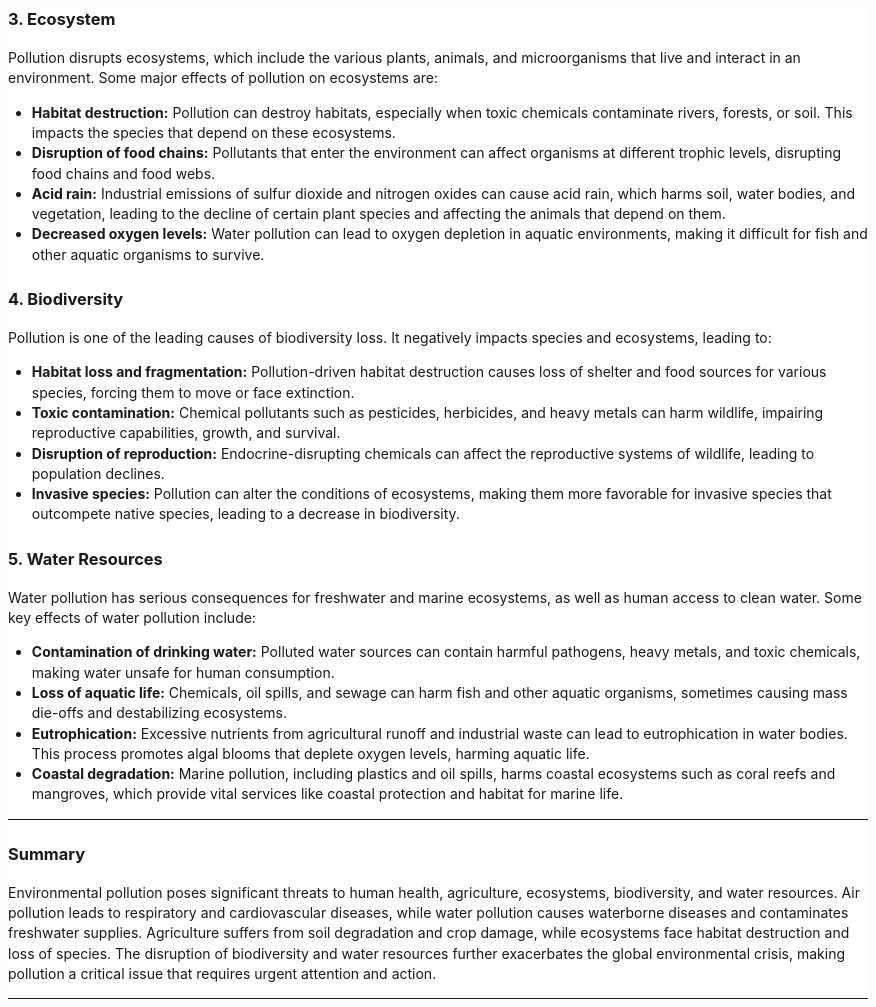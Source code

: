 ### 3. Ecosystem

Pollution disrupts ecosystems, which include the various plants, animals, and microorganisms that live and interact in an environment. Some major effects of pollution on ecosystems are:

- **Habitat destruction:** Pollution can destroy habitats, especially when toxic chemicals contaminate rivers, forests, or soil. This impacts the species that depend on these ecosystems.
- **Disruption of food chains:** Pollutants that enter the environment can affect organisms at different trophic levels, disrupting food chains and food webs.
- **Acid rain:** Industrial emissions of sulfur dioxide and nitrogen oxides can cause acid rain, which harms soil, water bodies, and vegetation, leading to the decline of certain plant species and affecting the animals that depend on them.
- **Decreased oxygen levels:** Water pollution can lead to oxygen depletion in aquatic environments, making it difficult for fish and other aquatic organisms to survive.

### 4. Biodiversity

Pollution is one of the leading causes of biodiversity loss. It negatively impacts species and ecosystems, leading to:

- **Habitat loss and fragmentation:** Pollution-driven habitat destruction causes loss of shelter and food sources for various species, forcing them to move or face extinction.
- **Toxic contamination:** Chemical pollutants such as pesticides, herbicides, and heavy metals can harm wildlife, impairing reproductive capabilities, growth, and survival.
- **Disruption of reproduction:** Endocrine-disrupting chemicals can affect the reproductive systems of wildlife, leading to population declines.
- **Invasive species:** Pollution can alter the conditions of ecosystems, making them more favorable for invasive species that outcompete native species, leading to a decrease in biodiversity.

### 5. Water Resources

Water pollution has serious consequences for freshwater and marine ecosystems, as well as human access to clean water. Some key effects of water pollution include:

- **Contamination of drinking water:** Polluted water sources can contain harmful pathogens, heavy metals, and toxic chemicals, making water unsafe for human consumption.
- **Loss of aquatic life:** Chemicals, oil spills, and sewage can harm fish and other aquatic organisms, sometimes causing mass die-offs and destabilizing ecosystems.
- **Eutrophication:** Excessive nutrients from agricultural runoff and industrial waste can lead to eutrophication in water bodies. This process promotes algal blooms that deplete oxygen levels, harming aquatic life.
- **Coastal degradation:** Marine pollution, including plastics and oil spills, harms coastal ecosystems such as coral reefs and mangroves, which provide vital services like coastal protection and habitat for marine life.

---

### Summary

Environmental pollution poses significant threats to human health, agriculture, ecosystems, biodiversity, and water resources. Air pollution leads to respiratory and cardiovascular diseases, while water pollution causes waterborne diseases and contaminates freshwater supplies. Agriculture suffers from soil degradation and crop damage, while ecosystems face habitat destruction and loss of species. The disruption of biodiversity and water resources further exacerbates the global environmental crisis, making pollution a critical issue that requires urgent attention and action.

---